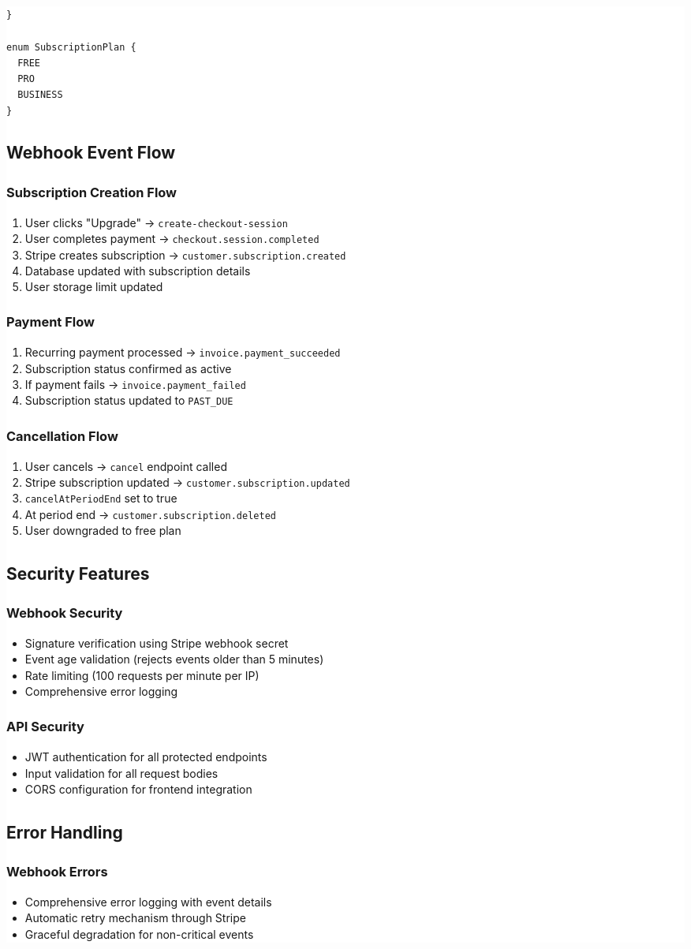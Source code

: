 ```prisma
}

enum SubscriptionPlan {
  FREE
  PRO
  BUSINESS
}
```

## Webhook Event Flow

### Subscription Creation Flow
1. User clicks "Upgrade" → `create-checkout-session`
2. User completes payment → `checkout.session.completed`
3. Stripe creates subscription → `customer.subscription.created`
4. Database updated with subscription details
5. User storage limit updated

### Payment Flow
1. Recurring payment processed → `invoice.payment_succeeded`
2. Subscription status confirmed as active
3. If payment fails → `invoice.payment_failed`
4. Subscription status updated to `PAST_DUE`

### Cancellation Flow
1. User cancels → `cancel` endpoint called
2. Stripe subscription updated → `customer.subscription.updated`
3. `cancelAtPeriodEnd` set to true
4. At period end → `customer.subscription.deleted`
5. User downgraded to free plan

## Security Features

### Webhook Security
- Signature verification using Stripe webhook secret
- Event age validation (rejects events older than 5 minutes)
- Rate limiting (100 requests per minute per IP)
- Comprehensive error logging

### API Security
- JWT authentication for all protected endpoints
- Input validation for all request bodies
- CORS configuration for frontend integration

## Error Handling

### Webhook Errors
- Comprehensive error logging with event details
- Automatic retry mechanism through Stripe
- Graceful degradation for non-critical events
